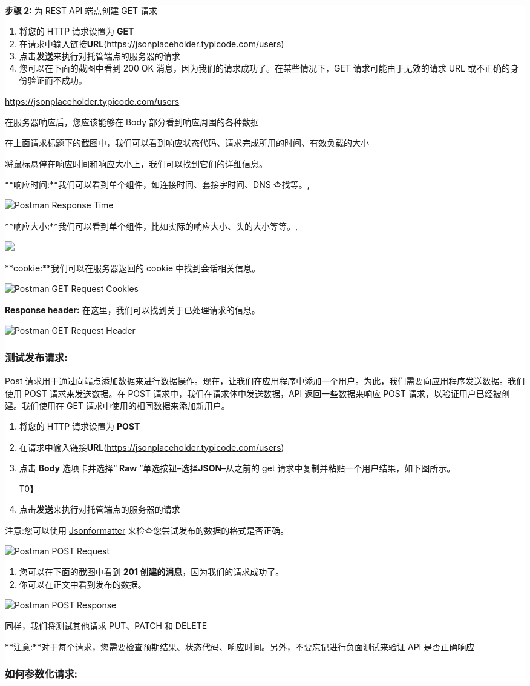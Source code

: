 **步骤 2:** 为 REST API 端点创建 GET 请求

1.  将您的 HTTP 请求设置为 **GET**
2.  在请求中输入链接**URL**(https://jsonplaceholder.typicode.com/users)
3.  点击**发送**来执行对托管端点的服务器的请求
4.  您可以在下面的截图中看到 200 OK 消息，因为我们的请求成功了。在某些情况下，GET 请求可能由于无效的请求 URL 或不正确的身份验证而不成功。

https://jsonplaceholder.typicode.com/users

在服务器响应后，您应该能够在 Body 部分看到响应周围的各种数据

在上面请求标题下的截图中，我们可以看到响应状态代码、请求完成所用的时间、有效负载的大小

将鼠标悬停在响应时间和响应大小上，我们可以找到它们的详细信息。

**响应时间:**我们可以看到单个组件，如连接时间、套接字时间、DNS 查找等。,

![Postman Response Time](img/8e8a4234665275fd200b841c62ea7185.png)

**响应大小:**我们可以看到单个组件，比如实际的响应大小、头的大小等等。,

![](img/440a6a98a9075ffab0e10f1608d2bb17.png)

**cookie:**我们可以在服务器返回的 cookie 中找到会话相关信息。

![Postman GET Request Cookies](img/1d12cf65a49893b6db0914490046abb7.png)

**Response header:** 在这里，我们可以找到关于已处理请求的信息。

![Postman GET Request Header](img/68d96b42d6cb541bb2fdae21a82571b4.png)

### **测试发布请求:**

Post 请求用于通过向端点添加数据来进行数据操作。现在，让我们在应用程序中添加一个用户。为此，我们需要向应用程序发送数据。我们使用 POST 请求来发送数据。在 POST 请求中，我们在请求体中发送数据，API 返回一些数据来响应 POST 请求，以验证用户已经被创建。我们使用在 GET 请求中使用的相同数据来添加新用户。

1.  将您的 HTTP 请求设置为 **POST**
2.  在请求中输入链接**URL**(https://jsonplaceholder.typicode.com/users)
3.  点击 **Body** 选项卡并选择“ **Raw** ”单选按钮–选择**JSON**–从之前的 get 请求中复制并粘贴一个用户结果，如下图所示。

    T0】
4.  点击**发送**来执行对托管端点的服务器的请求

注意:您可以使用 [Jsonformatter](https://jsonformatter.curiousconcept.com/) 来检查您尝试发布的数据的格式是否正确。

![Postman POST Request](img/b940b64fb3156973f87a0e725f322abe.png)

1.  您可以在下面的截图中看到 **201 创建的消息**，因为我们的请求成功了。
2.  你可以在正文中看到发布的数据。

![Postman POST Response](img/8b00c1fcb2a0ae9a58b357221fe17478.png)

同样，我们将测试其他请求 PUT、PATCH 和 DELETE

**注意:**对于每个请求，您需要检查预期结果、状态代码、响应时间。另外，不要忘记进行负面测试来验证 API 是否正确响应

### **如何参数化请求:**
